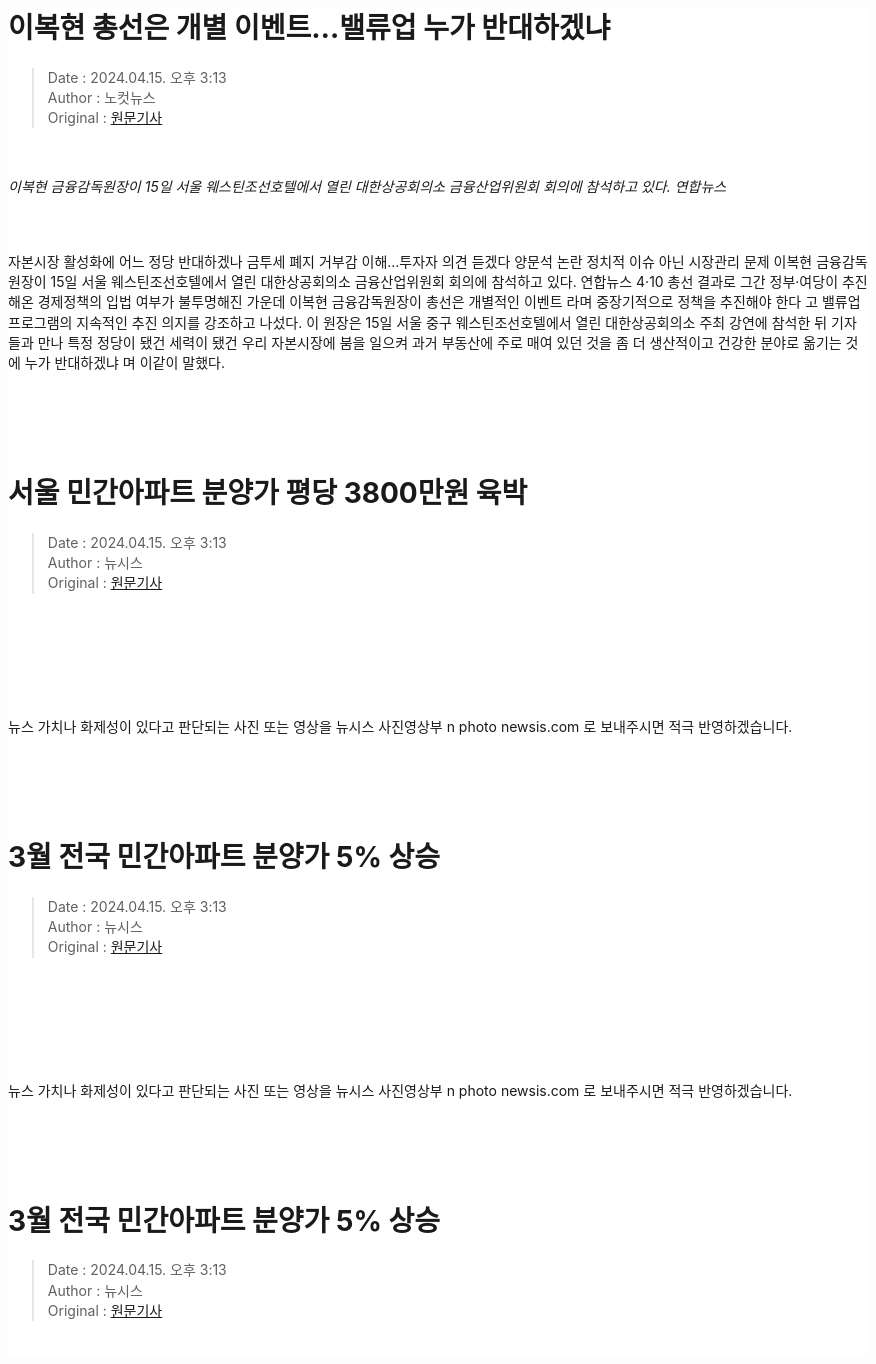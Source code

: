   
# 이복현 총선은 개별 이벤트…밸류업 누가 반대하겠냐  
  
> Date : 2024.04.15. 오후 3:13  
> Author : 노컷뉴스  
> Original : [원문기사](https://n.news.naver.com/mnews/article/079/0003885471?sid=101)  
<br/>  
  
<img alt="이복현 금융감독원장이 15일 서울 웨스틴조선호텔에서 열린 대한상공회의소 금융산업위원회 회의에 참석하고 있다. 연합뉴스" class="_LAZY_LOADING _LAZY_LOADING_INIT_HIDE" src="https://imgnews.pstatic.net/image/079/2024/04/15/0003885471_001_20240415151301154.jpg?type=w647" id="img1" style="display: none;"></img><em class="img_desc">이복현 금융감독원장이 15일 서울 웨스틴조선호텔에서 열린 대한상공회의소 금융산업위원회 회의에 참석하고 있다. 연합뉴스</em>  
<br/><br/>  
  
자본시장 활성화에 어느 정당 반대하겠나 금투세 폐지 거부감 이해…투자자 의견 듣겠다 양문석 논란 정치적 이슈 아닌 시장관리 문제 이복현 금융감독원장이 15일 서울 웨스틴조선호텔에서 열린 대한상공회의소 금융산업위원회 회의에 참석하고 있다.
연합뉴스 4·10 총선 결과로 그간 정부·여당이 추진해온 경제정책의 입법 여부가 불투명해진 가운데 이복현 금융감독원장이 총선은 개별적인 이벤트 라며 중장기적으로 정책을 추진해야 한다 고 밸류업 프로그램의 지속적인 추진 의지를 강조하고 나섰다.
이 원장은 15일 서울 중구 웨스틴조선호텔에서 열린 대한상공회의소 주최 강연에 참석한 뒤 기자들과 만나 특정 정당이 됐건 세력이 됐건 우리 자본시장에 붐을 일으켜 과거 부동산에 주로 매여 있던 것을 좀 더 생산적이고 건강한 분야로 옮기는 것에 누가 반대하겠냐 며 이같이 말했다.  
<br/><br/><br/>  

  
# 서울 민간아파트 분양가 평당 3800만원 육박  
  
> Date : 2024.04.15. 오후 3:13  
> Author : 뉴시스  
> Original : [원문기사](https://n.news.naver.com/mnews/article/003/0012492442?sid=101)  
<br/>  
  
<img alt="" class="_LAZY_LOADING _LAZY_LOADING_INIT_HIDE" src="https://imgnews.pstatic.net/image/003/2024/04/15/NISI20240415_0020306137_web_20240415151225_20240415151320278.jpg?type=w647" id="img1" style="display: none;"></img>  
<br/><br/>  
  
뉴스 가치나 화제성이 있다고 판단되는 사진 또는 영상을 뉴시스 사진영상부 n photo newsis.com 로 보내주시면 적극 반영하겠습니다.  
<br/><br/><br/>  

  
# 3월 전국 민간아파트 분양가 5% 상승  
  
> Date : 2024.04.15. 오후 3:13  
> Author : 뉴시스  
> Original : [원문기사](https://n.news.naver.com/mnews/article/003/0012492441?sid=101)  
<br/>  
  
<img alt="" class="_LAZY_LOADING _LAZY_LOADING_INIT_HIDE" src="https://imgnews.pstatic.net/image/003/2024/04/15/NISI20240415_0020306138_web_20240415151225_20240415151318149.jpg?type=w647" id="img1" style="display: none;"></img>  
<br/><br/>  
  
뉴스 가치나 화제성이 있다고 판단되는 사진 또는 영상을 뉴시스 사진영상부 n photo newsis.com 로 보내주시면 적극 반영하겠습니다.  
<br/><br/><br/>  

  
# 3월 전국 민간아파트 분양가 5% 상승  
  
> Date : 2024.04.15. 오후 3:13  
> Author : 뉴시스  
> Original : [원문기사](https://n.news.naver.com/mnews/article/003/0012492440?sid=101)  
<br/>  
  